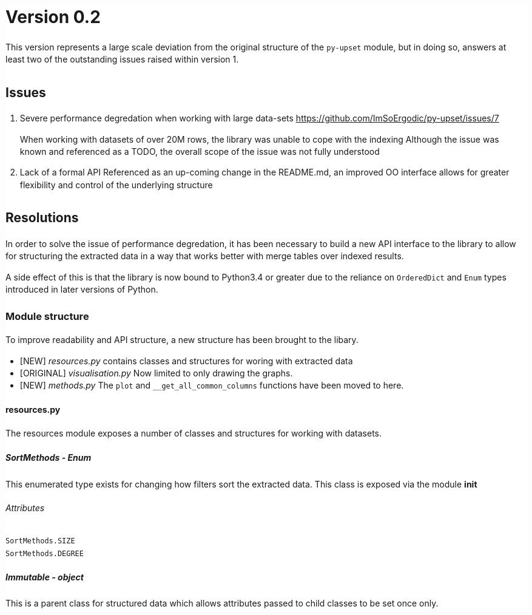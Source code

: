 # Version 0.2

This version represents a large scale deviation from the original structure of the ``py-upset`` module, but in doing so,
answers at least two of the outstanding issues raised within version 1.

## Issues

1. Severe performance degredation when working with large data-sets
   https://github.com/ImSoErgodic/py-upset/issues/7

   When working with datasets of over 20M rows, the library was unable to cope with the indexing
   Although the issue was known and referenced as a TODO, the overall scope of the issue was not fully understood

2. Lack of a formal API
   Referenced as an up-coming change in the README.md, an improved OO interface allows for greater flexibility and
   control of the underlying structure

## Resolutions

In order to solve the issue of performance degredation, it has been necessary to build a new API interface to the
library to allow for structuring the extracted data in a way that works better with merge tables over indexed results.

A side effect of this is that the library is now bound to Python3.4 or greater due to the reliance on `OrderedDict` and
`Enum` types introduced in later versions of Python.

### Module structure

To improve readability and API structure, a new structure has been brought to the libary.

* [NEW] *resources.py* contains classes and structures for woring with extracted data
* [ORIGINAL] *visualisation.py* Now limited to only drawing the graphs.
* [NEW] *methods.py* The `plot` and `__get_all_common_columns` functions have been moved to here.

#### resources.py

The resources module exposes a number of classes and structures for working with datasets.

##### SortMethods - Enum
This enumerated type exists for changing how filters sort the extracted data.
This class is exposed via the module __init__

###### Attributes
    SortMethods.SIZE
    SortMethods.DEGREE

##### Immutable - object
This is a parent class for structured data which allows attributes passed to child classes to be set once only.
